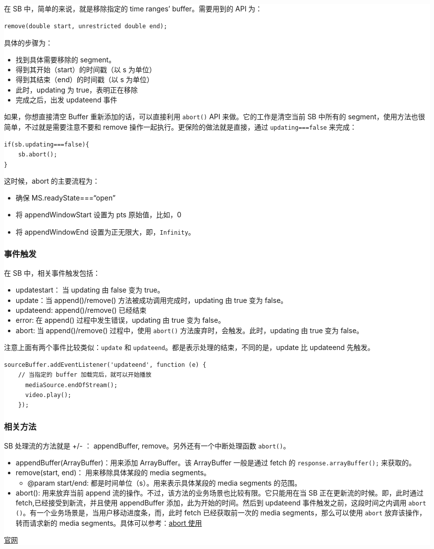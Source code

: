 在 SB 中，简单的来说，就是移除指定的 time ranges’ buffer。需要用到的 API 为：

```
remove(double start, unrestricted double end);
```

具体的步骤为：

- 找到具体需要移除的 segment。
- 得到其开始（start）的时间戳（以 s 为单位）
- 得到其结束（end）的时间戳（以 s 为单位）
- 此时，updating 为 true，表明正在移除
- 完成之后，出发 updateend 事件

如果，你想直接清空 Buffer 重新添加的话，可以直接利用 `abort()` API 来做。它的工作是清空当前 SB 中所有的 segment，使用方法也很简单，不过就是需要注意不要和 remove 操作一起执行。更保险的做法就是直接，通过 `updating===false` 来完成：

```
if(sb.updating===false){
    sb.abort();
}
```

这时候，abort 的主要流程为：

- 确保 MS.readyState===“open”

- 将 appendWindowStart 设置为 pts 原始值，比如，0

- 将 appendWindowEnd 设置为正无限大，即，`Infinity`。

  

### 事件触发

在 SB 中，相关事件触发包括：

- updatestart： 当 updating 由 false 变为 true。
- update：当 append()/remove() 方法被成功调用完成时，updating 由 true 变为 false。
- updateend: append()/remove() 已经结束
- error: 在 append() 过程中发生错误，updating 由 true 变为 false。
- abort: 当 append()/remove() 过程中，使用 `abort()` 方法废弃时，会触发。此时，updating 由 true 变为 false。

注意上面有两个事件比较类似：`update` 和 `updateend`。都是表示处理的结束，不同的是，update 比 updateend 先触发。

```
sourceBuffer.addEventListener('updateend', function (e) {
    // 当指定的 buffer 加载完后，就可以开始播放
      mediaSource.endOfStream();
      video.play();
    });
```

### 相关方法

SB 处理流的方法就是 +/- ： appendBuffer, remove。另外还有一个中断处理函数 `abort()`。

- appendBuffer(ArrayBuffer)：用来添加 ArrayBuffer。该 ArrayBuffer 一般是通过 fetch 的 `response.arrayBuffer();` 来获取的。
- remove(start, end)： 用来移除具体某段的 media segments。
  - @param start/end: 都是时间单位（s）。用来表示具体某段的 media segments 的范围。
- abort(): 用来放弃当前 append 流的操作。不过，该方法的业务场景也比较有限。它只能用在当 SB 正在更新流的时候。即，此时通过 fetch,已经接受到新流，并且使用 appendBuffer 添加，此为开始的时间。然后到 updateend 事件触发之前，这段时间之内调用 `abort()`。有一个业务场景是，当用户移动进度条，而，此时 fetch 已经获取前一次的 media segments，那么可以使用 `abort` 放弃该操作，转而请求新的 media segments。具体可以参考：[abort 使用](https://github.com/nickdesaulniers/netfix/blob/gh-pages/demo/bufferWhenNeeded.html#L92-L101)



[官网](https://w3c.github.io/media-source/)